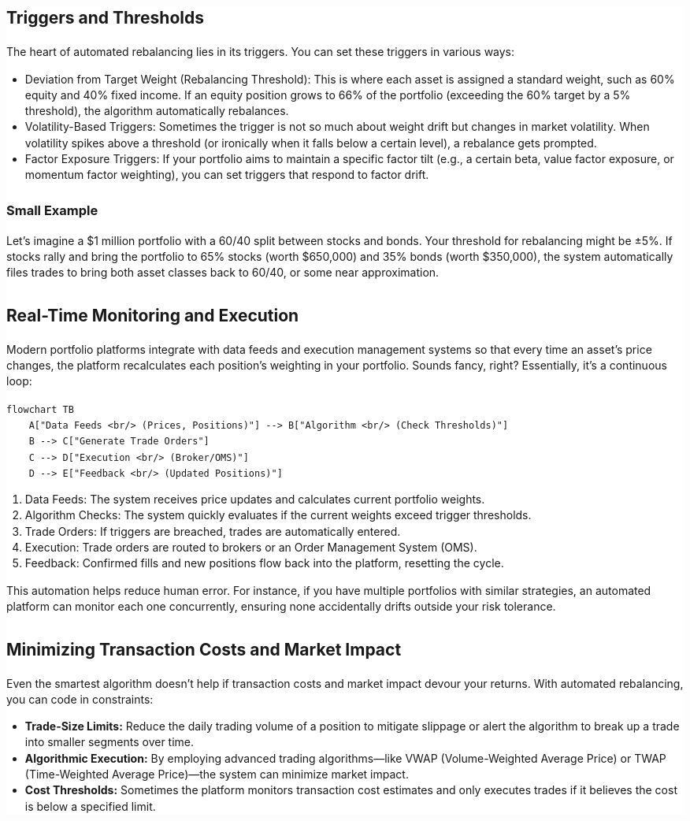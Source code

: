 ## Triggers and Thresholds

The heart of automated rebalancing lies in its triggers. You can set these triggers in various ways:

- Deviation from Target Weight (Rebalancing Threshold): This is where each asset is assigned a standard weight, such as 60% equity and 40% fixed income. If an equity position grows to 66% of the portfolio (exceeding the 60% target by a 5% threshold), the algorithm automatically rebalances.  
- Volatility-Based Triggers: Sometimes the trigger is not so much about weight drift but changes in market volatility. When volatility spikes above a threshold (or ironically when it falls below a certain level), a rebalance gets prompted.  
- Factor Exposure Triggers: If your portfolio aims to maintain a specific factor tilt (e.g., a certain beta, value factor exposure, or momentum factor weighting), you can set triggers that respond to factor drift.  

### Small Example

Let’s imagine a $1 million portfolio with a 60/40 split between stocks and bonds. Your threshold for rebalancing might be ±5%. If stocks rally and bring the portfolio to 65% stocks (worth $650,000) and 35% bonds (worth $350,000), the system automatically files trades to bring both asset classes back to 60/40, or some near approximation.

## Real-Time Monitoring and Execution

Modern portfolio platforms integrate with data feeds and execution management systems so that every time an asset’s price changes, the platform recalculates each position’s weighting in your portfolio. Sounds fancy, right? Essentially, it’s a continuous loop:

```mermaid
flowchart TB
    A["Data Feeds <br/> (Prices, Positions)"] --> B["Algorithm <br/> (Check Thresholds)"]
    B --> C["Generate Trade Orders"]
    C --> D["Execution <br/> (Broker/OMS)"]
    D --> E["Feedback <br/> (Updated Positions)"]
```

1. Data Feeds: The system receives price updates and calculates current portfolio weights.  
2. Algorithm Checks: The system quickly evaluates if the current weights exceed trigger thresholds.  
3. Trade Orders: If triggers are breached, trades are automatically entered.  
4. Execution: Trade orders are routed to brokers or an Order Management System (OMS).  
5. Feedback: Confirmed fills and new positions flow back into the platform, resetting the cycle.

This automation helps reduce human error. For instance, if you have multiple portfolios with similar strategies, an automated platform can monitor each one concurrently, ensuring none accidentally drifts outside your risk tolerance. 

## Minimizing Transaction Costs and Market Impact

Even the smartest algorithm doesn’t help if transaction costs and market impact devour your returns. With automated rebalancing, you can code in constraints:

- **Trade-Size Limits:** Reduce the daily trading volume of a position to mitigate slippage or alert the algorithm to break up a trade into smaller segments over time.  
- **Algorithmic Execution:** By employing advanced trading algorithms—like VWAP (Volume-Weighted Average Price) or TWAP (Time-Weighted Average Price)—the system can minimize market impact.  
- **Cost Thresholds:** Sometimes the platform monitors transaction cost estimates and only executes trades if it believes the cost is below a specified limit.  
